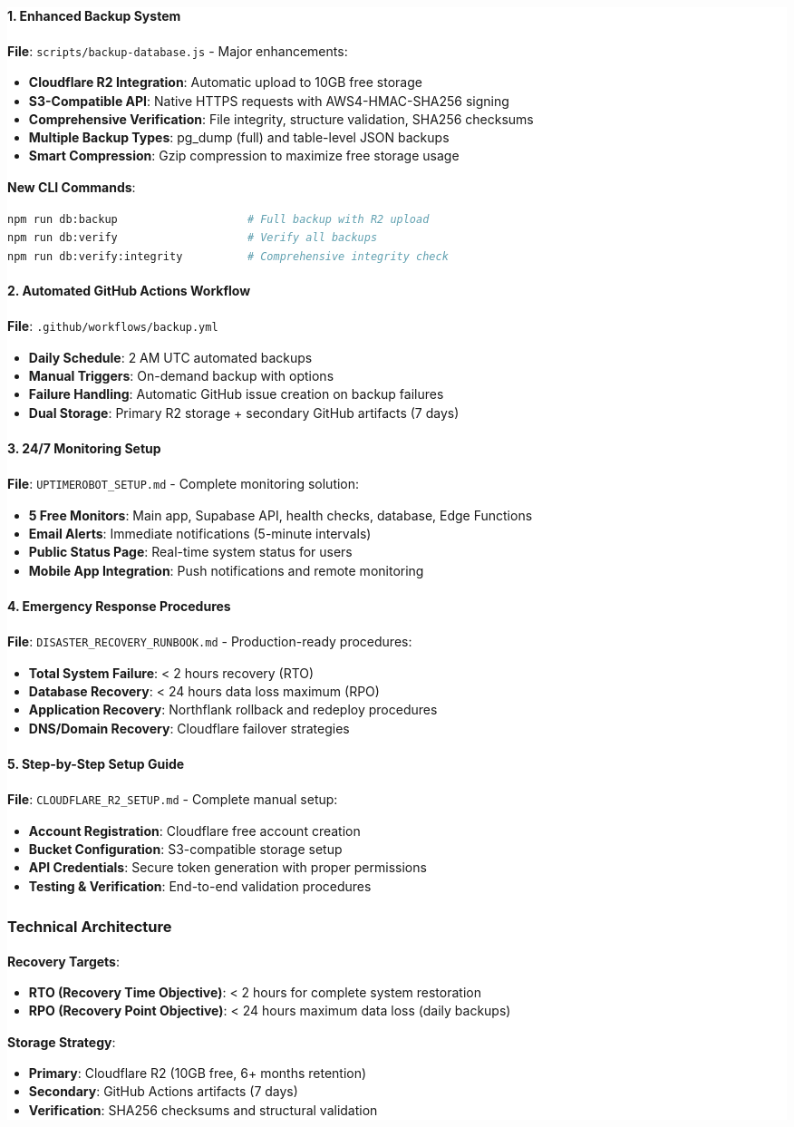 #### **1. Enhanced Backup System**
**File**: `scripts/backup-database.js` - Major enhancements:
- **Cloudflare R2 Integration**: Automatic upload to 10GB free storage
- **S3-Compatible API**: Native HTTPS requests with AWS4-HMAC-SHA256 signing
- **Comprehensive Verification**: File integrity, structure validation, SHA256 checksums
- **Multiple Backup Types**: pg_dump (full) and table-level JSON backups
- **Smart Compression**: Gzip compression to maximize free storage usage

**New CLI Commands**:
```bash
npm run db:backup                    # Full backup with R2 upload
npm run db:verify                    # Verify all backups
npm run db:verify:integrity          # Comprehensive integrity check
```

#### **2. Automated GitHub Actions Workflow**
**File**: `.github/workflows/backup.yml`
- **Daily Schedule**: 2 AM UTC automated backups
- **Manual Triggers**: On-demand backup with options
- **Failure Handling**: Automatic GitHub issue creation on backup failures
- **Dual Storage**: Primary R2 storage + secondary GitHub artifacts (7 days)

#### **3. 24/7 Monitoring Setup**
**File**: `UPTIMEROBOT_SETUP.md` - Complete monitoring solution:
- **5 Free Monitors**: Main app, Supabase API, health checks, database, Edge Functions
- **Email Alerts**: Immediate notifications (5-minute intervals)
- **Public Status Page**: Real-time system status for users
- **Mobile App Integration**: Push notifications and remote monitoring

#### **4. Emergency Response Procedures**
**File**: `DISASTER_RECOVERY_RUNBOOK.md` - Production-ready procedures:
- **Total System Failure**: < 2 hours recovery (RTO)
- **Database Recovery**: < 24 hours data loss maximum (RPO)
- **Application Recovery**: Northflank rollback and redeploy procedures
- **DNS/Domain Recovery**: Cloudflare failover strategies

#### **5. Step-by-Step Setup Guide**
**File**: `CLOUDFLARE_R2_SETUP.md` - Complete manual setup:
- **Account Registration**: Cloudflare free account creation
- **Bucket Configuration**: S3-compatible storage setup
- **API Credentials**: Secure token generation with proper permissions
- **Testing & Verification**: End-to-end validation procedures

### Technical Architecture

**Recovery Targets**:
- **RTO (Recovery Time Objective)**: < 2 hours for complete system restoration
- **RPO (Recovery Point Objective)**: < 24 hours maximum data loss (daily backups)

**Storage Strategy**:
- **Primary**: Cloudflare R2 (10GB free, 6+ months retention)
- **Secondary**: GitHub Actions artifacts (7 days)
- **Verification**: SHA256 checksums and structural validation
